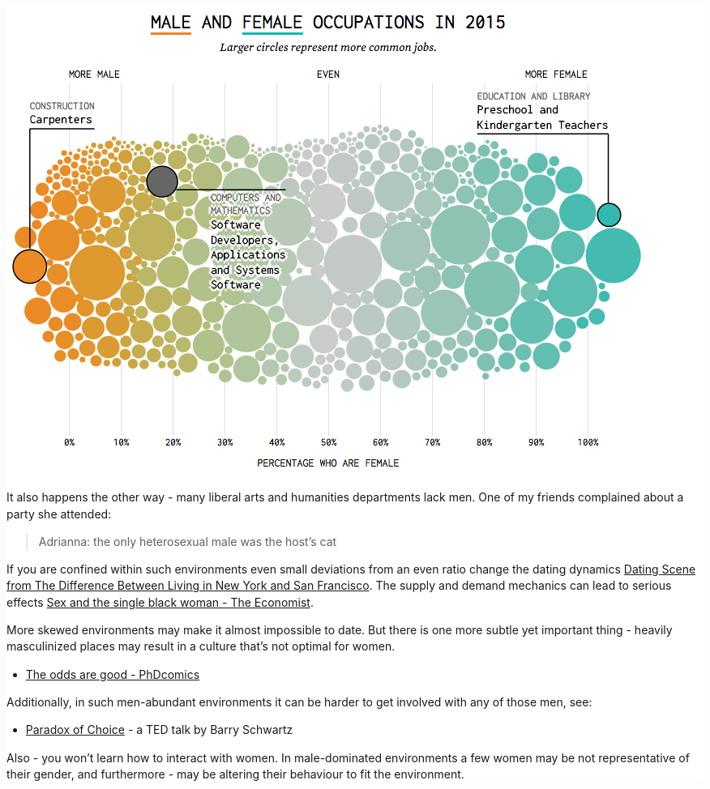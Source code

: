 [![](/imgs/2017-09-30-dating-for-nerds-gender-differences/gender_occupations_flowingdata.png)]((http://flowingdata.com/2017/09/11/most-female-and-male-occupations-since-1950/))

It also happens the other way - many liberal arts and humanities departments lack men. One of my friends complained about a party she attended:

> Adrianna: the only heterosexual male was the host’s cat

If you are confined within such environments even small deviations from an even ratio change the dating dynamics [Dating Scene from The Difference Between Living in New York and San Francisco](http://thecooperreview.com/difference-between-living-in-new-york-and-san-francisco/). The supply and demand mechanics can lead to serious effects [Sex and the single black woman - The Economist](http://www.economist.com/node/15867956).

More skewed environments may make it almost impossible to date. But there is one more subtle yet important thing - heavily masculinized places may result in a culture that’s not optimal for women.

* [The odds are good - PhDcomics](http://phdcomics.com/comics/archive.php?comicid=8)

Additionally, in such men-abundant environments it can be harder to get involved with any of those men, see:

* [Paradox of Choice](https://www.ted.com/talks/barry_schwartz_on_the_paradox_of_choice) - a TED talk by Barry Schwartz

Also - you won’t learn how to interact with women. In male-dominated environments a few women may be not representative of their gender, and furthermore - may be altering their behaviour to fit the environment.

